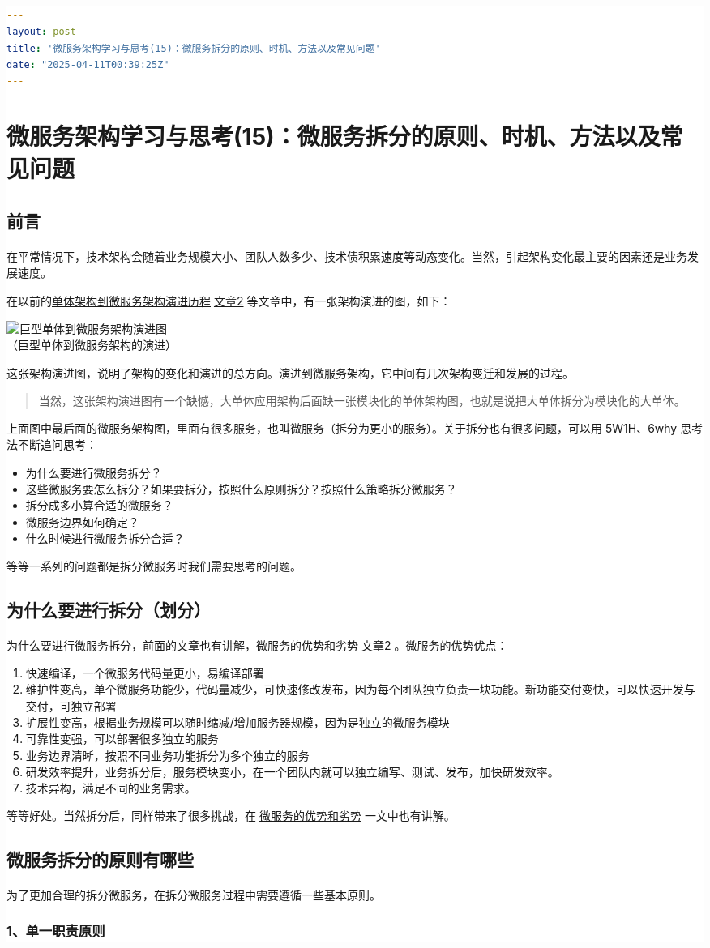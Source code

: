 ```yaml
---
layout: post
title: '微服务架构学习与思考(15)：微服务拆分的原则、时机、方法以及常见问题'
date: "2025-04-11T00:39:25Z"
---
```

微服务架构学习与思考(15)：微服务拆分的原则、时机、方法以及常见问题
===================================

前言
--

在平常情况下，技术架构会随着业务规模大小、团队人数多少、技术债积累速度等动态变化。当然，引起架构变化最主要的因素还是业务发展速度。

在以前的[单体架构到微服务架构演进历程](https://www.cnblogs.com/jiujuan/p/17066590.html) [文章2](https://mp.weixin.qq.com/s/ec_uqKjzWeUJhJABEUPdUg) 等文章中，有一张架构演进的图，如下：

![巨型单体到微服务架构演进图](https://img2024.cnblogs.com/blog/650581/202504/650581-20250404011056456-1679067072.png)  
（巨型单体到微服务架构的演进）

这张架构演进图，说明了架构的变化和演进的总方向。演进到微服务架构，它中间有几次架构变迁和发展的过程。

> 当然，这张架构演进图有一个缺憾，大单体应用架构后面缺一张模块化的单体架构图，也就是说把大单体拆分为模块化的大单体。

上面图中最后面的微服务架构图，里面有很多服务，也叫微服务（拆分为更小的服务）。关于拆分也有很多问题，可以用 5W1H、6why 思考法不断追问思考：

*   为什么要进行微服务拆分？
*   这些微服务要怎么拆分？如果要拆分，按照什么原则拆分？按照什么策略拆分微服务？
*   拆分成多小算合适的微服务？
*   微服务边界如何确定？
*   什么时候进行微服务拆分合适？

等等一系列的问题都是拆分微服务时我们需要思考的问题。

为什么要进行拆分（划分）
------------

为什么要进行微服务拆分，前面的文章也有讲解，[微服务的优势和劣势](https://www.cnblogs.com/jiujuan/p/13280473.html) [文章2](https://mp.weixin.qq.com/s/UTZwpVr6uXcjOXmVQUNIrA) 。微服务的优势优点：

1.  快速编译，一个微服务代码量更小，易编译部署
2.  维护性变高，单个微服务功能少，代码量减少，可快速修改发布，因为每个团队独立负责一块功能。新功能交付变快，可以快速开发与交付，可独立部署
3.  扩展性变高，根据业务规模可以随时缩减/增加服务器规模，因为是独立的微服务模块
4.  可靠性变强，可以部署很多独立的服务
5.  业务边界清晰，按照不同业务功能拆分为多个独立的服务
6.  研发效率提升，业务拆分后，服务模块变小，在一个团队内就可以独立编写、测试、发布，加快研发效率。
7.  技术异构，满足不同的业务需求。

等等好处。当然拆分后，同样带来了很多挑战，在 [微服务的优势和劣势](https://www.cnblogs.com/jiujuan/p/13280473.html) 一文中也有讲解。

微服务拆分的原则有哪些
-----------

为了更加合理的拆分微服务，在拆分微服务过程中需要遵循一些基本原则。

### 1、单一职责原则
